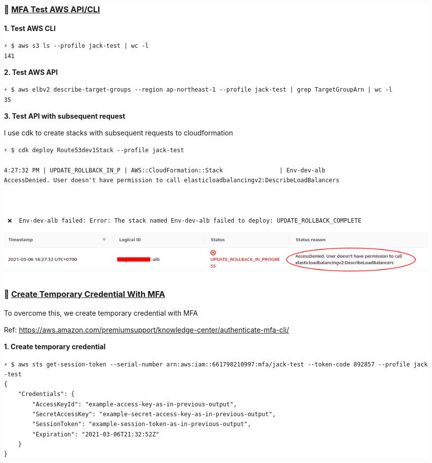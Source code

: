 ### 🚀 **[MFA Test AWS API/CLI](#-MFA-Test-AWS-API/CLI)**
**1. Test AWS CLI**
```
⚡ $ aws s3 ls --profile jack-test | wc -l 
141
```

**2. Test AWS API**
```
⚡ $ aws elbv2 describe-target-groups --region ap-northeast-1 --profile jack-test | grep TargetGroupArn | wc -l
35
```

**3. Test API with subsequent request**

I use cdk to create stacks with subsequent requests to cloudformation
```
⚡ $ cdk deploy Route53dev1Stack --profile jack-test

4:27:32 PM | UPDATE_ROLLBACK_IN_P | AWS::CloudFormation::Stack                | Env-dev-alb
AccessDenied. User doesn't have permission to call elasticloadbalancingv2:DescribeLoadBalancers



 ❌  Env-dev-alb failed: Error: The stack named Env-dev-alb failed to deploy: UPDATE_ROLLBACK_COMPLETE
```

![Alt-Test](https://github.com/vumdao/aws-force-mfa-enabled/blob/master/pics/test_api_cdk.png?raw=true)

### 🚀 **[Create Temporary Credential With MFA](#-Create-Temporary-Credential-With-MFA)**
To overcome this, we create temporary credential with MFA

Ref: https://aws.amazon.com/premiumsupport/knowledge-center/authenticate-mfa-cli/

**1. Create temporary credential**
```
⚡ $ aws sts get-session-token --serial-number arn:aws:iam::661798210997:mfa/jack-test --token-code 892857 --profile jack-test
{
    "Credentials": {
        "AccessKeyId": "example-access-key-as-in-previous-output",
        "SecretAccessKey": "example-secret-access-key-as-in-previous-output",
        "SessionToken": "example-session-token-as-in-previous-output",
        "Expiration": "2021-03-06T21:32:52Z"
    }
}
```
